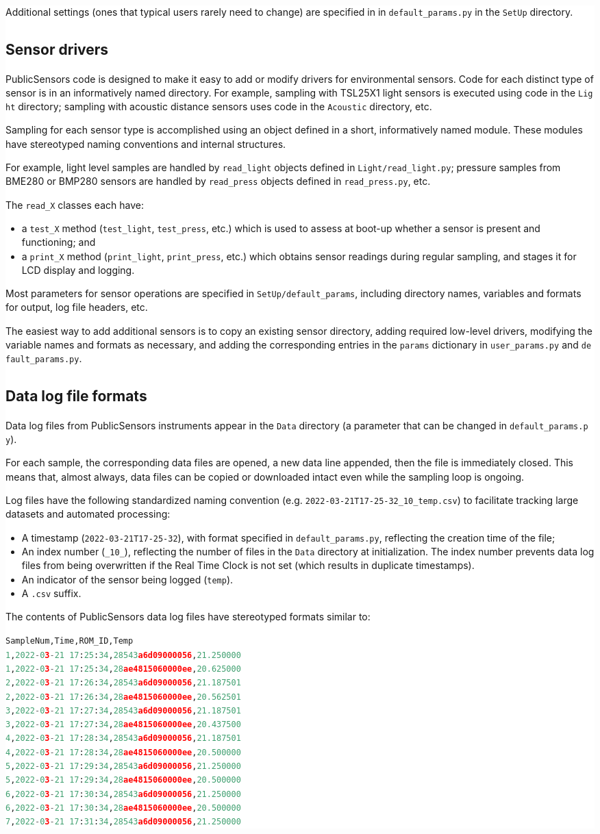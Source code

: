 Additional settings (ones that typical users rarely need to change) are specified in in `default_params.py` in the `SetUp` directory.

## Sensor drivers
PublicSensors code is designed to make it easy to add or modify drivers for environmental sensors.
Code for each distinct type of sensor is in an informatively named directory.
For example, sampling with TSL25X1 light sensors is executed using code in the `Light` directory; sampling with acoustic distance sensors uses code in the `Acoustic` directory, etc.

Sampling for each sensor type is accomplished using an object defined in a short, informatively named module.
These modules have stereotyped naming conventions and internal structures.

For example, light level samples are handled by `read_light` objects defined in `Light/read_light.py`; pressure samples from BME280 or BMP280 sensors are handled by `read_press` objects defined in `read_press.py`, etc.

The `read_X` classes each have:
- a `test_X` method (`test_light`, `test_press`, etc.) which is used to assess at boot-up whether a sensor is present and functioning; and
- a `print_X` method (`print_light`, `print_press`, etc.) which obtains sensor readings during regular sampling, and stages it for LCD display and logging.

Most parameters for sensor operations are specified in `SetUp/default_params`, including directory names, variables and formats for output, log file headers, etc.

The easiest way to add additional sensors is to copy an existing sensor directory, adding required low-level drivers, modifying the variable names and formats as necessary, and adding the corresponding entries in the `params` dictionary in `user_params.py` and `default_params.py`.

## Data log file formats
Data log files from PublicSensors instruments appear in the `Data` directory (a parameter that can be changed in `default_params.py`).

For each sample, the corresponding data files are opened, a new data line appended, then the file is immediately closed.
This means that, almost always, data files can be copied or downloaded intact even while the sampling loop is ongoing.

Log files have the following standardized naming convention (e.g. `2022-03-21T17-25-32_10_temp.csv`) to facilitate tracking large datasets and automated processing:
- A timestamp (`2022-03-21T17-25-32`), with format specified in `default_params.py`, reflecting the creation time of the file;
- An index number (`_10_`), reflecting the number of files in the `Data` directory at initialization.
The index number prevents data log files from being overwritten if the Real Time Clock is not set (which results in duplicate timestamps).
- An indicator of the sensor being logged (`temp`).
- A `.csv` suffix.

The contents of PublicSensors data log files have stereotyped formats similar to:
```python
SampleNum,Time,ROM_ID,Temp
1,2022-03-21 17:25:34,28543a6d09000056,21.250000
1,2022-03-21 17:25:34,28ae4815060000ee,20.625000
2,2022-03-21 17:26:34,28543a6d09000056,21.187501
2,2022-03-21 17:26:34,28ae4815060000ee,20.562501
3,2022-03-21 17:27:34,28543a6d09000056,21.187501
3,2022-03-21 17:27:34,28ae4815060000ee,20.437500
4,2022-03-21 17:28:34,28543a6d09000056,21.187501
4,2022-03-21 17:28:34,28ae4815060000ee,20.500000
5,2022-03-21 17:29:34,28543a6d09000056,21.250000
5,2022-03-21 17:29:34,28ae4815060000ee,20.500000
6,2022-03-21 17:30:34,28543a6d09000056,21.250000
6,2022-03-21 17:30:34,28ae4815060000ee,20.500000
7,2022-03-21 17:31:34,28543a6d09000056,21.250000
```